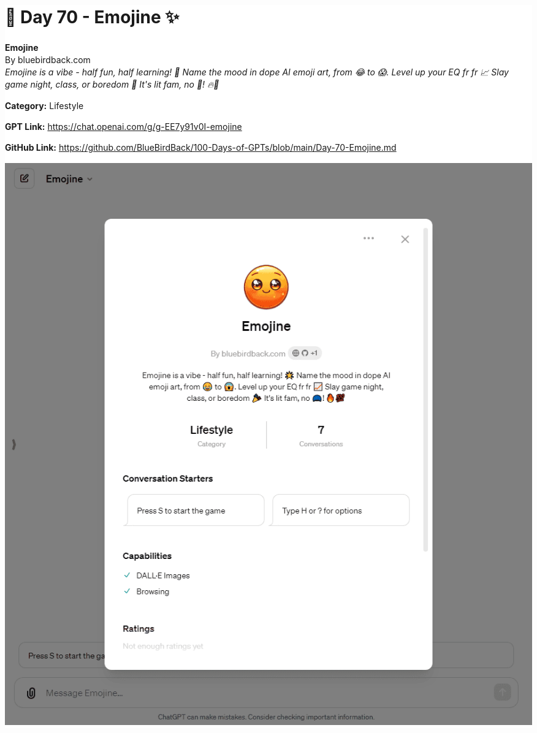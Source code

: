# 🥰 Day 70 - Emojine ✨

**Emojine**  
By bluebirdback.com  
*Emojine is a vibe - half fun, half learning! 🌟 Name the mood in dope AI emoji art, from 😂 to 😱. Level up your EQ fr fr 📈 Slay game night, class, or boredom 🎉 It's lit fam, no 🧢! 🔥💯*

**Category:** Lifestyle

**GPT Link:** https://chat.openai.com/g/g-EE7y91v0I-emojine

**GitHub Link:** https://github.com/BlueBirdBack/100-Days-of-GPTs/blob/main/Day-70-Emojine.md

![About](./assets/70/240331-Emojine.png)
